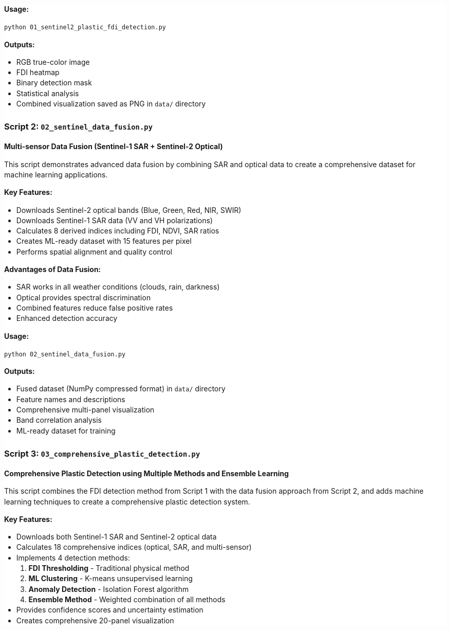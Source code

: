 **Usage:**
```bash
python 01_sentinel2_plastic_fdi_detection.py
```

**Outputs:**
- RGB true-color image
- FDI heatmap
- Binary detection mask
- Statistical analysis
- Combined visualization saved as PNG in `data/` directory

### Script 2: `02_sentinel_data_fusion.py`
**Multi-sensor Data Fusion (Sentinel-1 SAR + Sentinel-2 Optical)**

This script demonstrates advanced data fusion by combining SAR and optical data to create a comprehensive dataset for machine learning applications.

**Key Features:**
- Downloads Sentinel-2 optical bands (Blue, Green, Red, NIR, SWIR)
- Downloads Sentinel-1 SAR data (VV and VH polarizations)
- Calculates 8 derived indices including FDI, NDVI, SAR ratios
- Creates ML-ready dataset with 15 features per pixel
- Performs spatial alignment and quality control

**Advantages of Data Fusion:**
- SAR works in all weather conditions (clouds, rain, darkness)
- Optical provides spectral discrimination
- Combined features reduce false positive rates
- Enhanced detection accuracy

**Usage:**
```bash
python 02_sentinel_data_fusion.py
```

**Outputs:**
- Fused dataset (NumPy compressed format) in `data/` directory
- Feature names and descriptions
- Comprehensive multi-panel visualization
- Band correlation analysis
- ML-ready dataset for training

### Script 3: `03_comprehensive_plastic_detection.py`
**Comprehensive Plastic Detection using Multiple Methods and Ensemble Learning**

This script combines the FDI detection method from Script 1 with the data fusion approach from Script 2, and adds machine learning techniques to create a comprehensive plastic detection system.

**Key Features:**
- Downloads both Sentinel-1 SAR and Sentinel-2 optical data
- Calculates 18 comprehensive indices (optical, SAR, and multi-sensor)
- Implements 4 detection methods:
  1. **FDI Thresholding** - Traditional physical method
  2. **ML Clustering** - K-means unsupervised learning
  3. **Anomaly Detection** - Isolation Forest algorithm
  4. **Ensemble Method** - Weighted combination of all methods
- Provides confidence scores and uncertainty estimation
- Creates comprehensive 20-panel visualization
